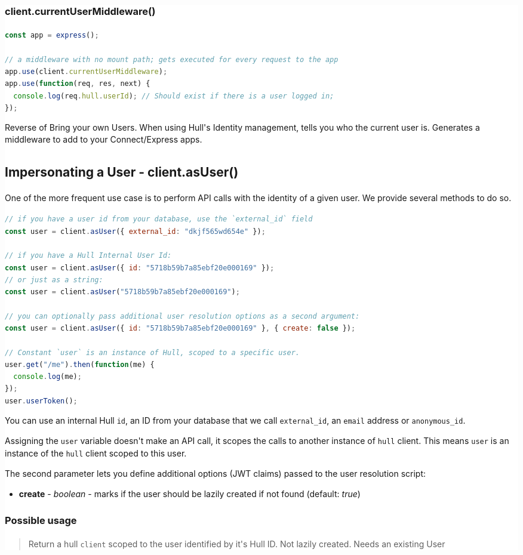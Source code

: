 ### client.currentUserMiddleware()

```js
const app = express();

// a middleware with no mount path; gets executed for every request to the app
app.use(client.currentUserMiddleware);
app.use(function(req, res, next) {
  console.log(req.hull.userId); // Should exist if there is a user logged in;
});
```

Reverse of Bring your own Users. When using Hull's Identity management, tells you who the current user is. Generates a middleware to add to your Connect/Express apps.

## Impersonating a User - client.asUser()

One of the more frequent use case is to perform API calls with the identity of a given user. We provide several methods to do so.

```js
// if you have a user id from your database, use the `external_id` field
const user = client.asUser({ external_id: "dkjf565wd654e" });

// if you have a Hull Internal User Id:
const user = client.asUser({ id: "5718b59b7a85ebf20e000169" });
// or just as a string:
const user = client.asUser("5718b59b7a85ebf20e000169");

// you can optionally pass additional user resolution options as a second argument:
const user = client.asUser({ id: "5718b59b7a85ebf20e000169" }, { create: false });

// Constant `user` is an instance of Hull, scoped to a specific user.
user.get("/me").then(function(me) {
  console.log(me);
});
user.userToken();
```

You can use an internal Hull `id`, an ID from your database that we call `external_id`, an `email` address or `anonymous_id`.

Assigning the `user` variable doesn't make an API call, it scopes the calls to another instance of `hull` client. This means `user` is an instance of the `hull` client scoped to this user.

The second parameter lets you define additional options (JWT claims) passed to the user resolution script:

* **create** - *boolean* - marks if the user should be lazily created if not found (default: *true*)

### Possible usage
> Return a hull `client` scoped to the user identified by it's Hull ID. Not lazily created. Needs an existing User
